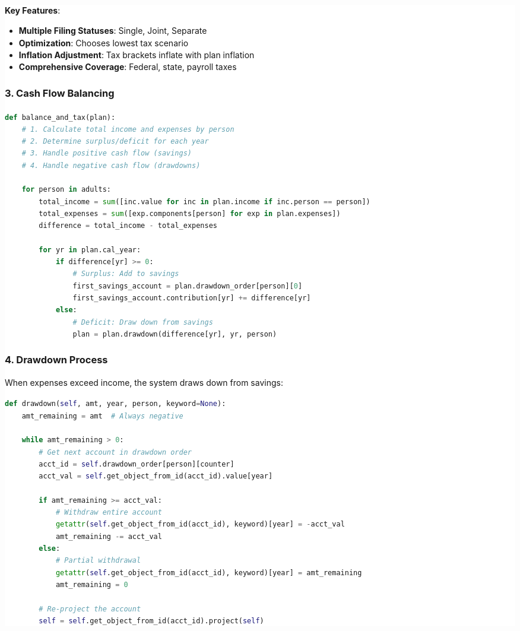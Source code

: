 **Key Features**:
- **Multiple Filing Statuses**: Single, Joint, Separate
- **Optimization**: Chooses lowest tax scenario
- **Inflation Adjustment**: Tax brackets inflate with plan inflation
- **Comprehensive Coverage**: Federal, state, payroll taxes

### 3. Cash Flow Balancing

```python
def balance_and_tax(plan):
    # 1. Calculate total income and expenses by person
    # 2. Determine surplus/deficit for each year
    # 3. Handle positive cash flow (savings)
    # 4. Handle negative cash flow (drawdowns)
    
    for person in adults:
        total_income = sum([inc.value for inc in plan.income if inc.person == person])
        total_expenses = sum([exp.components[person] for exp in plan.expenses])
        difference = total_income - total_expenses
        
        for yr in plan.cal_year:
            if difference[yr] >= 0:
                # Surplus: Add to savings
                first_savings_account = plan.drawdown_order[person][0]
                first_savings_account.contribution[yr] += difference[yr]
            else:
                # Deficit: Draw down from savings
                plan = plan.drawdown(difference[yr], yr, person)
```

### 4. Drawdown Process

When expenses exceed income, the system draws down from savings:

```python
def drawdown(self, amt, year, person, keyword=None):
    amt_remaining = amt  # Always negative
    
    while amt_remaining > 0:
        # Get next account in drawdown order
        acct_id = self.drawdown_order[person][counter]
        acct_val = self.get_object_from_id(acct_id).value[year]
        
        if amt_remaining >= acct_val:
            # Withdraw entire account
            getattr(self.get_object_from_id(acct_id), keyword)[year] = -acct_val
            amt_remaining -= acct_val
        else:
            # Partial withdrawal
            getattr(self.get_object_from_id(acct_id), keyword)[year] = amt_remaining
            amt_remaining = 0
        
        # Re-project the account
        self = self.get_object_from_id(acct_id).project(self)
```
